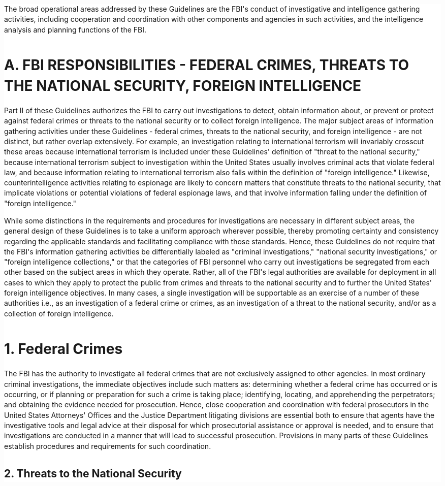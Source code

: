 The broad operational areas addressed by these Guidelines are the FBI's conduct of investigative and intelligence gathering activities, including cooperation and coordination with other components and agencies in such activities, and the intelligence analysis and planning functions of the FBI.

# A. FBI RESPONSIBILITIES - FEDERAL CRIMES, THREATS TO THE NATIONAL SECURITY, FOREIGN INTELLIGENCE 

Part II of these Guidelines authorizes the FBI to carry out investigations to detect, obtain information about, or prevent or protect against federal crimes or threats to the national security or to collect foreign intelligence. The major subject areas of information gathering activities under these Guidelines - federal crimes, threats to the national security, and foreign intelligence - are not distinct, but rather overlap extensively. For example, an investigation relating to international terrorism will invariably crosscut these areas because international terrorism is included under these Guidelines' definition of "threat to the national security," because international terrorism subject to investigation within the United States usually involves criminal acts that violate federal law, and because information relating to international terrorism also falls within the definition of "foreign intelligence." Likewise, counterintelligence activities relating to espionage are likely to concern matters that constitute threats to the national security, that implicate violations or potential violations of federal espionage laws, and that involve information falling under the definition of "foreign intelligence."

While some distinctions in the requirements and procedures for investigations are necessary in different subject areas, the general design of these Guidelines is to take a uniform
approach wherever possible, thereby promoting certainty and consistency regarding the applicable standards and facilitating compliance with those standards. Hence, these Guidelines do not require that the FBI's information gathering activities be differentially labeled as "criminal investigations," "national security investigations," or "foreign intelligence collections," or that the categories of FBI personnel who carry out investigations be segregated from each other based on the subject areas in which they operate. Rather, all of the FBI's legal authorities are available for deployment in all cases to which they apply to protect the public from crimes and threats to the national security and to further the United States' foreign intelligence objectives. In many cases, a single investigation will be supportable as an exercise of a number of these authorities i.e., as an investigation of a federal crime or crimes, as an investigation of a threat to the national security, and/or as a collection of foreign intelligence.

# 1. Federal Crimes 

The FBI has the authority to investigate all federal crimes that are not exclusively assigned to other agencies. In most ordinary criminal investigations, the immediate objectives include such matters as: determining whether a federal crime has occurred or is occurring, or if planning or preparation for such a crime is taking place; identifying, locating, and apprehending the perpetrators; and obtaining the evidence needed for prosecution. Hence, close cooperation and coordination with federal prosecutors in the United States Attorneys' Offices and the Justice Department litigating divisions are essential both to ensure that agents have the investigative tools and legal advice at their disposal for which prosecutorial assistance or approval is needed, and to ensure that investigations are conducted in a manner that will lead to successful prosecution. Provisions in many parts of these Guidelines establish procedures and requirements for such coordination.

## 2. Threats to the National Security
